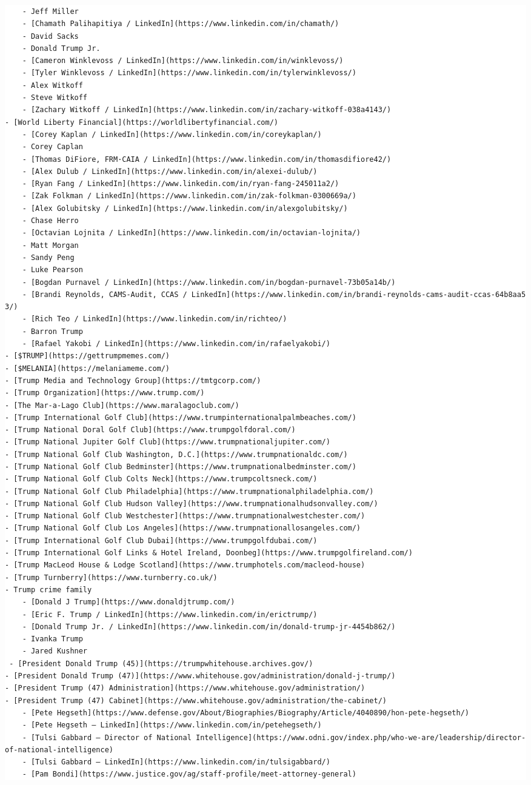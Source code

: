         - Jeff Miller
        - [Chamath Palihapitiya / LinkedIn](https://www.linkedin.com/in/chamath/)
        - David Sacks
        - Donald Trump Jr.
        - [Cameron Winklevoss / LinkedIn](https://www.linkedin.com/in/winklevoss/)
        - [Tyler Winklevoss / LinkedIn](https://www.linkedin.com/in/tylerwinklevoss/)
        - Alex Witkoff
        - Steve Witkoff
        - [Zachary Witkoff / LinkedIn](https://www.linkedin.com/in/zachary-witkoff-038a4143/)
    - [World Liberty Financial](https://worldlibertyfinancial.com/)
        - [Corey Kaplan / LinkedIn](https://www.linkedin.com/in/coreykaplan/)
        - Corey Caplan
        - [Thomas DiFiore, FRM·CAIA / LinkedIn](https://www.linkedin.com/in/thomasdifiore42/)
        - [Alex Dulub / LinkedIn](https://www.linkedin.com/in/alexei-dulub/)
        - [Ryan Fang / LinkedIn](https://www.linkedin.com/in/ryan-fang-245011a2/)
        - [Zak Folkman / LinkedIn](https://www.linkedin.com/in/zak-folkman-0300669a/)
        - [Alex Golubitsky / LinkedIn](https://www.linkedin.com/in/alexgolubitsky/)
        - Chase Herro
        - [Octavian Lojnita / LinkedIn](https://www.linkedin.com/in/octavian-lojnita/)
        - Matt Morgan
        - Sandy Peng
        - Luke Pearson
        - [Bogdan Purnavel / LinkedIn](https://www.linkedin.com/in/bogdan-purnavel-73b05a14b/)
        - [Brandi Reynolds, CAMS-Audit, CCAS / LinkedIn](https://www.linkedin.com/in/brandi-reynolds-cams-audit-ccas-64b8aa53/)
        - [Rich Teo / LinkedIn](https://www.linkedin.com/in/richteo/)
        - Barron Trump
        - [Rafael Yakobi / LinkedIn](https://www.linkedin.com/in/rafaelyakobi/)
    - [$TRUMP](https://gettrumpmemes.com/)
    - [$MELANIA](https://melaniameme.com/)
    - [Trump Media and Technology Group](https://tmtgcorp.com/)
    - [Trump Organization](https://www.trump.com/)
    - [The Mar-a-Lago Club](https://www.maralagoclub.com/)
    - [Trump International Golf Club](https://www.trumpinternationalpalmbeaches.com/)
    - [Trump National Doral Golf Club](https://www.trumpgolfdoral.com/)
    - [Trump National Jupiter Golf Club](https://www.trumpnationaljupiter.com/)
    - [Trump National Golf Club Washington, D.C.](https://www.trumpnationaldc.com/)
    - [Trump National Golf Club Bedminster](https://www.trumpnationalbedminster.com/)
    - [Trump National Golf Club Colts Neck](https://www.trumpcoltsneck.com/)
    - [Trump National Golf Club Philadelphia](https://www.trumpnationalphiladelphia.com/)
    - [Trump National Golf Club Hudson Valley](https://www.trumpnationalhudsonvalley.com/)
    - [Trump National Golf Club Westchester](https://www.trumpnationalwestchester.com/)
    - [Trump National Golf Club Los Angeles](https://www.trumpnationallosangeles.com/)
    - [Trump International Golf Club Dubai](https://www.trumpgolfdubai.com/)
    - [Trump International Golf Links & Hotel Ireland, Doonbeg](https://www.trumpgolfireland.com/)
    - [Trump MacLeod House & Lodge Scotland](https://www.trumphotels.com/macleod-house)
    - [Trump Turnberry](https://www.turnberry.co.uk/)
    - Trump crime family
        - [Donald J Trump](https://www.donaldjtrump.com/)
        - [Eric F. Trump / LinkedIn](https://www.linkedin.com/in/erictrump/)
        - [Donald Trump Jr. / LinkedIn](https://www.linkedin.com/in/donald-trump-jr-4454b862/)
        - Ivanka Trump
        - Jared Kushner
     - [President Donald Trump (45)](https://trumpwhitehouse.archives.gov/)
    - [President Donald Trump (47)](https://www.whitehouse.gov/administration/donald-j-trump/)
    - [President Trump (47) Administration](https://www.whitehouse.gov/administration/)
    - [President Trump (47) Cabinet](https://www.whitehouse.gov/administration/the-cabinet/)
        - [Pete Hegseth](https://www.defense.gov/About/Biographies/Biography/Article/4040890/hon-pete-hegseth/)
        - [Pete Hegseth – LinkedIn](https://www.linkedin.com/in/petehegseth/)
        - [Tulsi Gabbard – Director of National Intelligence](https://www.odni.gov/index.php/who-we-are/leadership/director-of-national-intelligence)
        - [Tulsi Gabbard – LinkedIn](https://www.linkedin.com/in/tulsigabbard/)
        - [Pam Bondi](https://www.justice.gov/ag/staff-profile/meet-attorney-general)